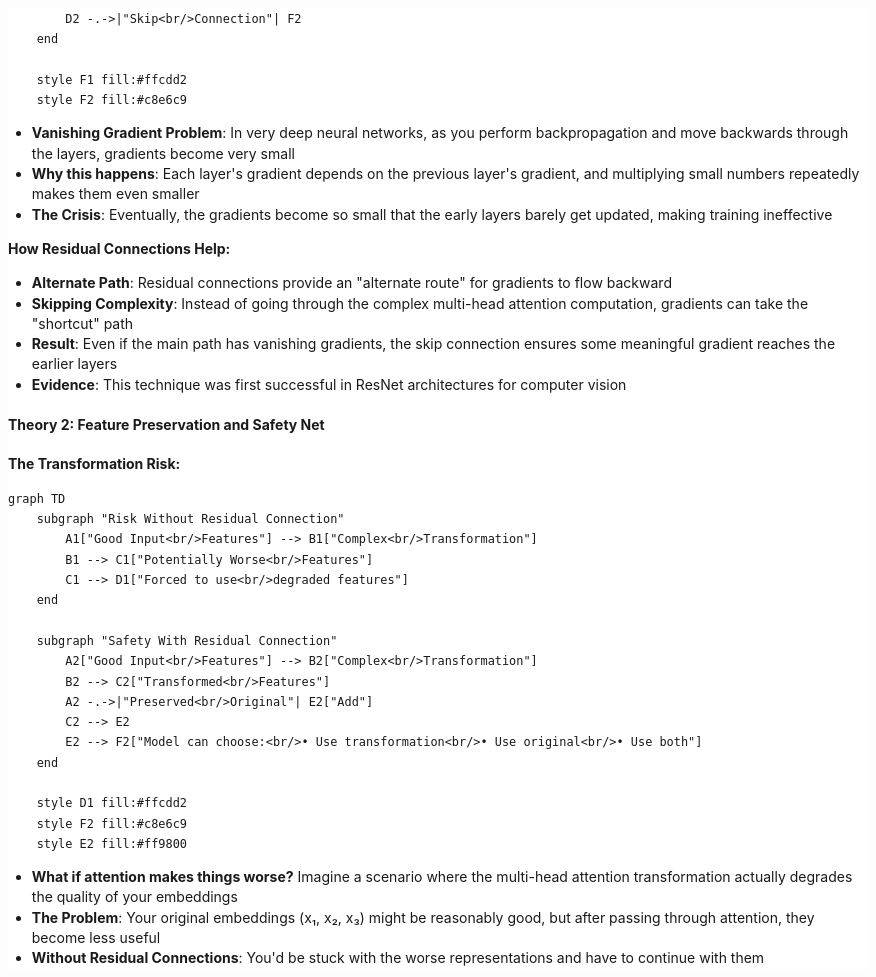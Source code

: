 ```mermaid
        D2 -.->|"Skip<br/>Connection"| F2
    end
    
    style F1 fill:#ffcdd2
    style F2 fill:#c8e6c9
```

- **Vanishing Gradient Problem**: In very deep neural networks, as you perform backpropagation and move backwards through the layers, gradients become very small
- **Why this happens**: Each layer's gradient depends on the previous layer's gradient, and multiplying small numbers repeatedly makes them even smaller
- **The Crisis**: Eventually, the gradients become so small that the early layers barely get updated, making training ineffective

**How Residual Connections Help:**
- **Alternate Path**: Residual connections provide an "alternate route" for gradients to flow backward
- **Skipping Complexity**: Instead of going through the complex multi-head attention computation, gradients can take the "shortcut" path
- **Result**: Even if the main path has vanishing gradients, the skip connection ensures some meaningful gradient reaches the earlier layers
- **Evidence**: This technique was first successful in ResNet architectures for computer vision

#### Theory 2: Feature Preservation and Safety Net
**The Transformation Risk:**

```mermaid
graph TD
    subgraph "Risk Without Residual Connection"
        A1["Good Input<br/>Features"] --> B1["Complex<br/>Transformation"]
        B1 --> C1["Potentially Worse<br/>Features"]
        C1 --> D1["Forced to use<br/>degraded features"]
    end
    
    subgraph "Safety With Residual Connection"
        A2["Good Input<br/>Features"] --> B2["Complex<br/>Transformation"]
        B2 --> C2["Transformed<br/>Features"]
        A2 -.->|"Preserved<br/>Original"| E2["Add"]
        C2 --> E2
        E2 --> F2["Model can choose:<br/>• Use transformation<br/>• Use original<br/>• Use both"]
    end
    
    style D1 fill:#ffcdd2
    style F2 fill:#c8e6c9
    style E2 fill:#ff9800
```

- **What if attention makes things worse?** Imagine a scenario where the multi-head attention transformation actually degrades the quality of your embeddings
- **The Problem**: Your original embeddings (x₁, x₂, x₃) might be reasonably good, but after passing through attention, they become less useful
- **Without Residual Connections**: You'd be stuck with the worse representations and have to continue with them
